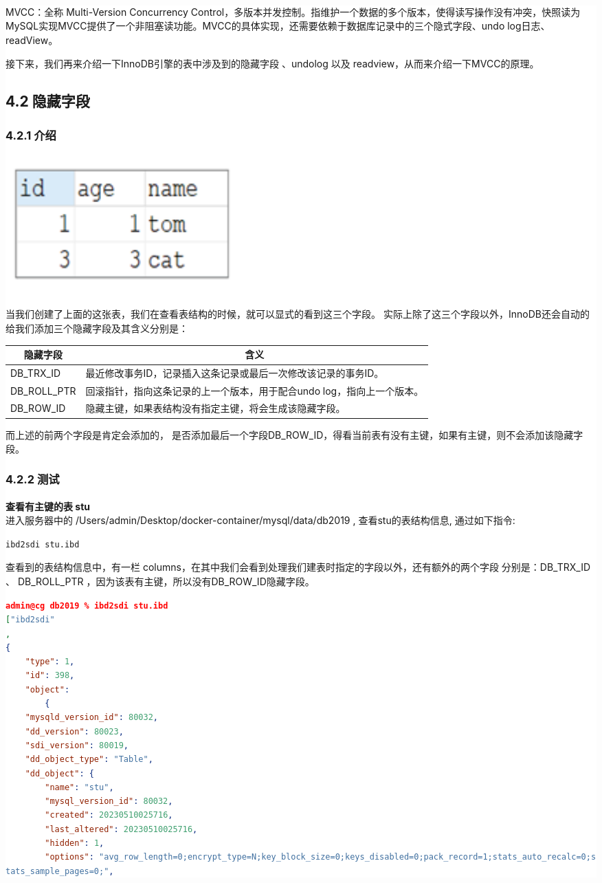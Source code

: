 

MVCC：全称 Multi-Version Concurrency Control，多版本并发控制。指维护一个数据的多个版本，使得读写操作没有冲突，快照读为MySQL实现MVCC提供了一个非阻塞读功能。MVCC的具体实现，还需要依赖于数据库记录中的三个隐式字段、undo log日志、readView。

接下来，我们再来介绍一下InnoDB引擎的表中涉及到的隐藏字段 、undolog 以及 readview，从而来介绍一下MVCC的原理。

## 4.2 隐藏字段
### 4.2.1 介绍
![](images/251.png)

当我们创建了上面的这张表，我们在查看表结构的时候，就可以显式的看到这三个字段。 实际上除了这三个字段以外，InnoDB还会自动的给我们添加三个隐藏字段及其含义分别是：

| 隐藏字段 | 含义 |
| --- | --- |
| DB_TRX_ID | 最近修改事务ID，记录插入这条记录或最后一次修改该记录的事务ID。 |
| DB_ROLL_PTR | 回滚指针，指向这条记录的上一个版本，用于配合undo log，指向上一个版本。 |
| DB_ROW_ID | 隐藏主键，如果表结构没有指定主键，将会生成该隐藏字段。 |


而上述的前两个字段是肯定会添加的， 是否添加最后一个字段DB_ROW_ID，得看当前表有没有主键，如果有主键，则不会添加该隐藏字段。

### 4.2.2 测试
**查看有主键的表 stu**  
进入服务器中的 /Users/admin/Desktop/docker-container/mysql/data/db2019 , 查看stu的表结构信息, 通过如下指令:

```graphql
ibd2sdi stu.ibd
```

查看到的表结构信息中，有一栏 columns，在其中我们会看到处理我们建表时指定的字段以外，还有额外的两个字段 分别是：DB_TRX_ID 、 DB_ROLL_PTR ，因为该表有主键，所以没有DB_ROW_ID隐藏字段。

```json
admin@cg db2019 % ibd2sdi stu.ibd
["ibd2sdi"
,
{
	"type": 1,
	"id": 398,
	"object":
		{
    "mysqld_version_id": 80032,
    "dd_version": 80023,
    "sdi_version": 80019,
    "dd_object_type": "Table",
    "dd_object": {
        "name": "stu",
        "mysql_version_id": 80032,
        "created": 20230510025716,
        "last_altered": 20230510025716,
        "hidden": 1,
        "options": "avg_row_length=0;encrypt_type=N;key_block_size=0;keys_disabled=0;pack_record=1;stats_auto_recalc=0;stats_sample_pages=0;",
```